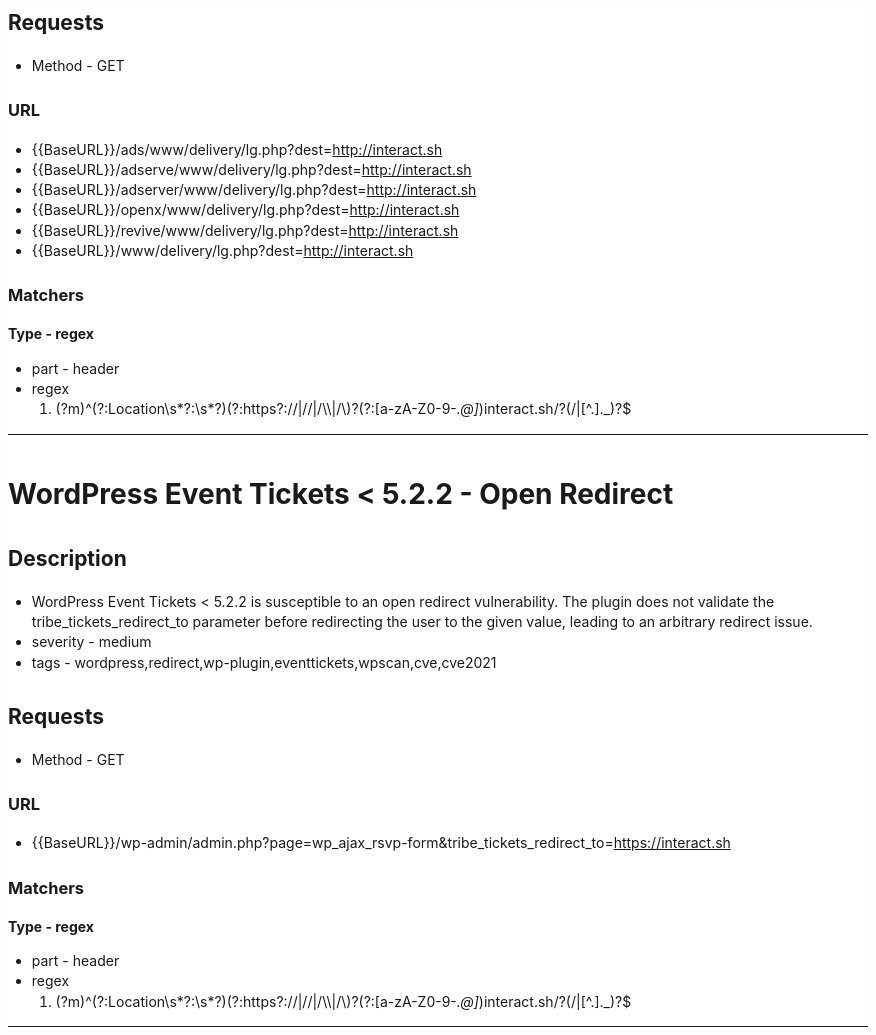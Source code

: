 ## Requests

- Method - GET

### URL

- {{BaseURL}}/ads/www/delivery/lg.php?dest=http://interact.sh
- {{BaseURL}}/adserve/www/delivery/lg.php?dest=http://interact.sh
- {{BaseURL}}/adserver/www/delivery/lg.php?dest=http://interact.sh
- {{BaseURL}}/openx/www/delivery/lg.php?dest=http://interact.sh
- {{BaseURL}}/revive/www/delivery/lg.php?dest=http://interact.sh
- {{BaseURL}}/www/delivery/lg.php?dest=http://interact.sh

### Matchers

**Type - regex**

- part - header
- regex
  1. (?m)^(?:Location\s*?:\s*?)(?:https?:\/\/|\/\/|\/\\\\|\/\\)?(?:[a-zA-Z0-9\-_\.@]_)interact\.sh\/?(\/|[^.]._)?$

---

# WordPress Event Tickets \< 5.2.2 - Open Redirect

## Description

- WordPress Event Tickets \< 5.2.2 is susceptible to an open redirect vulnerability. The plugin does not validate the tribe_tickets_redirect_to parameter before redirecting the user to the given value, leading to an arbitrary redirect issue.
- severity - medium
- tags - wordpress,redirect,wp-plugin,eventtickets,wpscan,cve,cve2021

## Requests

- Method - GET

### URL

- {{BaseURL}}/wp-admin/admin.php?page=wp_ajax_rsvp-form&tribe_tickets_redirect_to=https://interact.sh

### Matchers

**Type - regex**

- part - header
- regex
  1. (?m)^(?:Location\s*?:\s*?)(?:https?:\/\/|\/\/|\/\\\\|\/\\)?(?:[a-zA-Z0-9\-_\.@]_)interact\.sh\/?(\/|[^.]._)?$

---